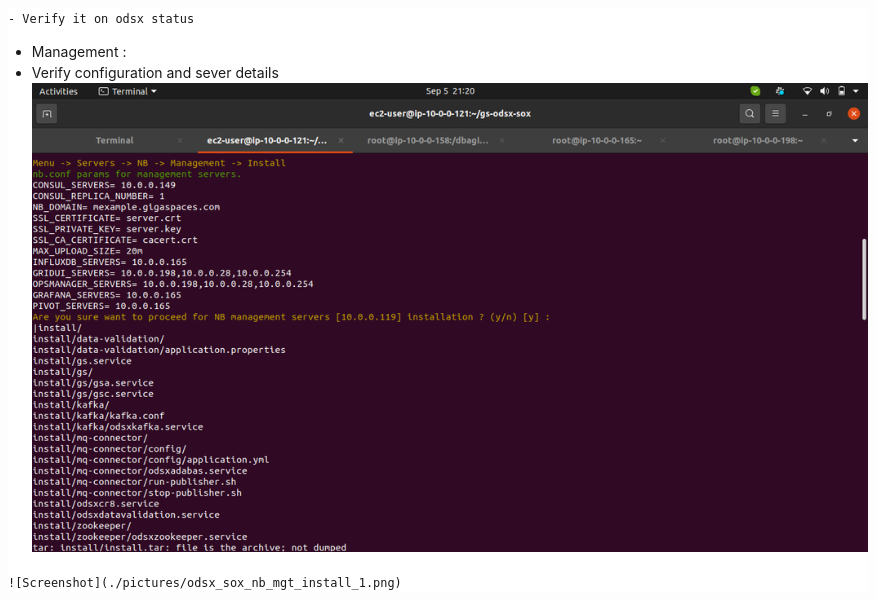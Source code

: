     
    - Verify it on odsx status
  - Management :
   -  Verify configuration and sever details
    ![Screenshot](./pictures/odsx_sox_nb_mgt_install.png)
    
    ![Screenshot](./pictures/odsx_sox_nb_mgt_install_1.png)
    